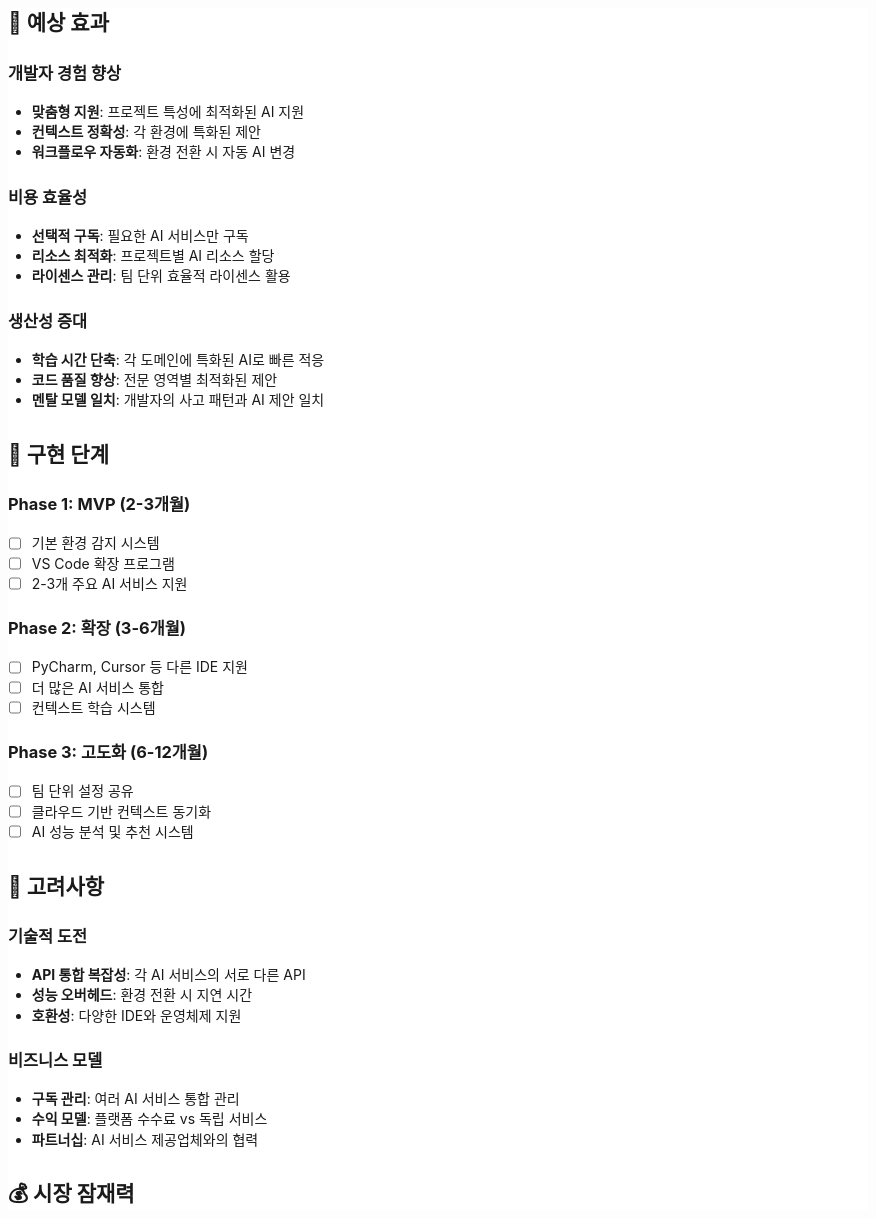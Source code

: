 ## 🌟 예상 효과

### 개발자 경험 향상
- **맞춤형 지원**: 프로젝트 특성에 최적화된 AI 지원
- **컨텍스트 정확성**: 각 환경에 특화된 제안
- **워크플로우 자동화**: 환경 전환 시 자동 AI 변경

### 비용 효율성
- **선택적 구독**: 필요한 AI 서비스만 구독
- **리소스 최적화**: 프로젝트별 AI 리소스 할당
- **라이센스 관리**: 팀 단위 효율적 라이센스 활용

### 생산성 증대
- **학습 시간 단축**: 각 도메인에 특화된 AI로 빠른 적응
- **코드 품질 향상**: 전문 영역별 최적화된 제안
- **멘탈 모델 일치**: 개발자의 사고 패턴과 AI 제안 일치

## 🚀 구현 단계

### Phase 1: MVP (2-3개월)
- [ ] 기본 환경 감지 시스템
- [ ] VS Code 확장 프로그램
- [ ] 2-3개 주요 AI 서비스 지원

### Phase 2: 확장 (3-6개월)  
- [ ] PyCharm, Cursor 등 다른 IDE 지원
- [ ] 더 많은 AI 서비스 통합
- [ ] 컨텍스트 학습 시스템

### Phase 3: 고도화 (6-12개월)
- [ ] 팀 단위 설정 공유
- [ ] 클라우드 기반 컨텍스트 동기화
- [ ] AI 성능 분석 및 추천 시스템

## 🤔 고려사항

### 기술적 도전
- **API 통합 복잡성**: 각 AI 서비스의 서로 다른 API
- **성능 오버헤드**: 환경 전환 시 지연 시간
- **호환성**: 다양한 IDE와 운영체제 지원

### 비즈니스 모델
- **구독 관리**: 여러 AI 서비스 통합 관리
- **수익 모델**: 플랫폼 수수료 vs 독립 서비스
- **파트너십**: AI 서비스 제공업체와의 협력

## 💰 시장 잠재력
